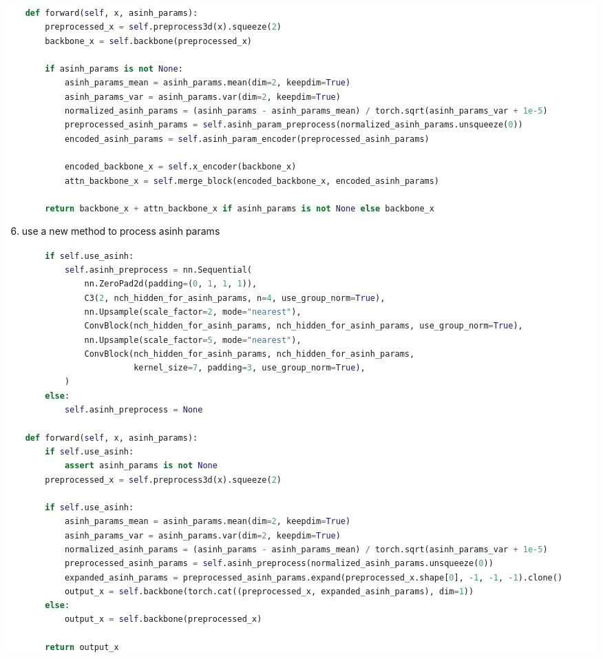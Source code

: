```python
    def forward(self, x, asinh_params):
        preprocessed_x = self.preprocess3d(x).squeeze(2)
        backbone_x = self.backbone(preprocessed_x)

        if asinh_params is not None:
            asinh_params_mean = asinh_params.mean(dim=2, keepdim=True)
            asinh_params_var = asinh_params.var(dim=2, keepdim=True)
            normalized_asinh_params = (asinh_params - asinh_params_mean) / torch.sqrt(asinh_params_var + 1e-5)
            preprocessed_asinh_params = self.asinh_param_preprocess(normalized_asinh_params.unsqueeze(0))
            encoded_asinh_params = self.asinh_param_encoder(preprocessed_asinh_params)

            encoded_backbone_x = self.x_encoder(backbone_x)
            attn_backbone_x = self.merge_block(encoded_backbone_x, encoded_asinh_params)

        return backbone_x + attn_backbone_x if asinh_params is not None else backbone_x

```

6. use a new method to process asinh params

```python
        if self.use_asinh:
            self.asinh_preprocess = nn.Sequential(
                nn.ZeroPad2d(padding=(0, 1, 1, 1)),
                C3(2, nch_hidden_for_asinh_params, n=4, use_group_norm=True),
                nn.Upsample(scale_factor=2, mode="nearest"),
                ConvBlock(nch_hidden_for_asinh_params, nch_hidden_for_asinh_params, use_group_norm=True),
                nn.Upsample(scale_factor=5, mode="nearest"),
                ConvBlock(nch_hidden_for_asinh_params, nch_hidden_for_asinh_params,
                          kernel_size=7, padding=3, use_group_norm=True),
            )
        else:
            self.asinh_preprocess = None

    def forward(self, x, asinh_params):
        if self.use_asinh:
            assert asinh_params is not None
        preprocessed_x = self.preprocess3d(x).squeeze(2)

        if self.use_asinh:
            asinh_params_mean = asinh_params.mean(dim=2, keepdim=True)
            asinh_params_var = asinh_params.var(dim=2, keepdim=True)
            normalized_asinh_params = (asinh_params - asinh_params_mean) / torch.sqrt(asinh_params_var + 1e-5)
            preprocessed_asinh_params = self.asinh_preprocess(normalized_asinh_params.unsqueeze(0))
            expanded_asinh_params = preprocessed_asinh_params.expand(preprocessed_x.shape[0], -1, -1, -1).clone()
            output_x = self.backbone(torch.cat((preprocessed_x, expanded_asinh_params), dim=1))
        else:
            output_x = self.backbone(preprocessed_x)

        return output_x
```
